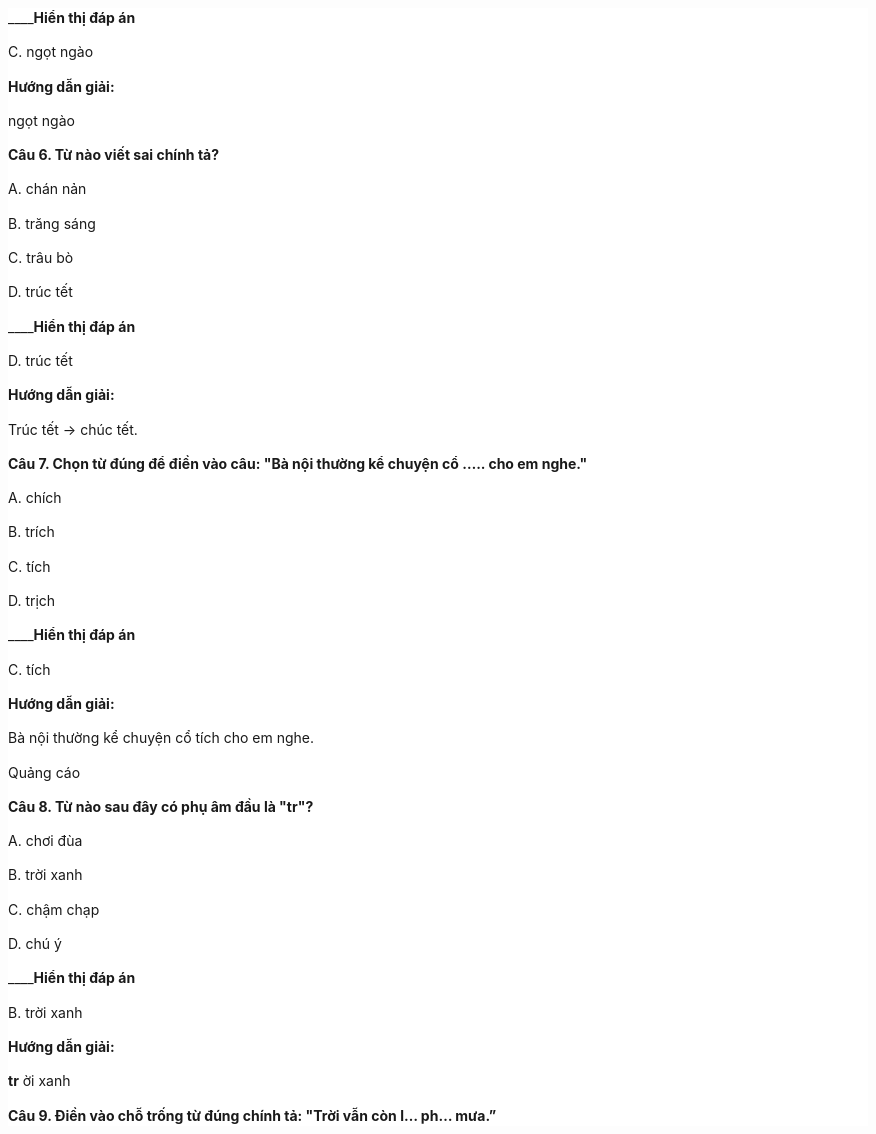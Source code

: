 ____**Hiển thị đáp án**

C. ngọt ngào

**Hướng dẫn giải:**

ngọt ngào

**Câu 6. Từ nào viết sai chính tả?**

A. chán nản

B. trăng sáng

C. trâu bò

D. trúc tết

____**Hiển thị đáp án**

D. trúc tết

**Hướng dẫn giải:**

Trúc tết → chúc tết. 

**Câu 7. Chọn từ đúng để điền vào câu: "Bà nội thường kể chuyện cổ ….. cho em nghe."**

A. chích

B. trích

C. tích

D. trịch

____**Hiển thị đáp án**

C. tích

**Hướng dẫn giải:**

Bà nội thường kể chuyện cổ tích cho em nghe.

Quảng cáo

**Câu 8. Từ nào sau đây có phụ âm đầu là "tr"?**

A. chơi đùa

B. trời xanh

C. chậm chạp

D. chú ý

____**Hiển thị đáp án**

B. trời xanh

**Hướng dẫn giải:**

**tr** ời xanh

**Câu 9. Điền vào chỗ trống từ đúng chính tả: "Trời vẫn còn l… ph… mưa.”**
